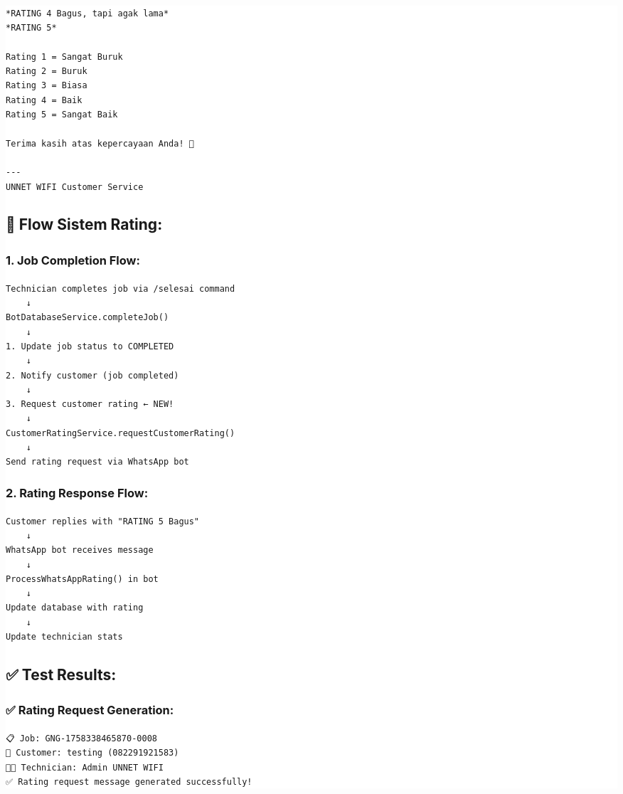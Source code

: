 ```
*RATING 4 Bagus, tapi agak lama*
*RATING 5*

Rating 1 = Sangat Buruk
Rating 2 = Buruk  
Rating 3 = Biasa
Rating 4 = Baik
Rating 5 = Sangat Baik

Terima kasih atas kepercayaan Anda! 🙏

---
UNNET WIFI Customer Service
```

## 🔄 **Flow Sistem Rating:**

### **1. Job Completion Flow:**
```
Technician completes job via /selesai command
    ↓
BotDatabaseService.completeJob()
    ↓
1. Update job status to COMPLETED
    ↓
2. Notify customer (job completed)
    ↓
3. Request customer rating ← NEW!
    ↓
CustomerRatingService.requestCustomerRating()
    ↓
Send rating request via WhatsApp bot
```

### **2. Rating Response Flow:**
```
Customer replies with "RATING 5 Bagus"
    ↓
WhatsApp bot receives message
    ↓
ProcessWhatsAppRating() in bot
    ↓
Update database with rating
    ↓
Update technician stats
```

## ✅ **Test Results:**

### **✅ Rating Request Generation:**
```
📋 Job: GNG-1758338465870-0008
👤 Customer: testing (082291921583)
👨‍🔧 Technician: Admin UNNET WIFI
✅ Rating request message generated successfully!
```
